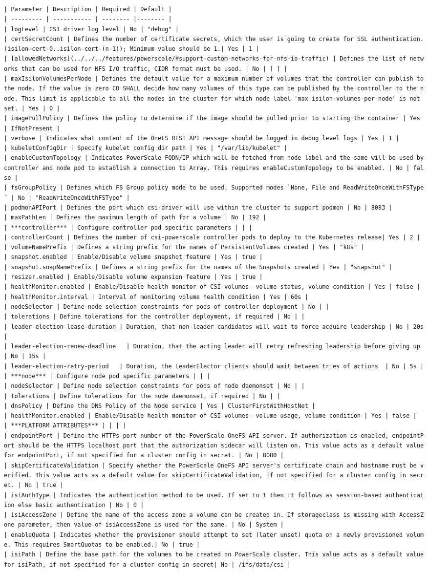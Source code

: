     | Parameter | Description | Required | Default |
    | --------- | ----------- | -------- |-------- |  
    | logLevel | CSI driver log level | No | "debug" |
    | certSecretCount | Defines the number of certificate secrets, which the user is going to create for SSL authentication. (isilon-cert-0..isilon-cert-(n-1)); Minimum value should be 1.| Yes | 1 |
    | [allowedNetworks](../../../features/powerscale/#support-custom-networks-for-nfs-io-traffic) | Defines the list of networks that can be used for NFS I/O traffic, CIDR format must be used. | No | [ ] |
    | maxIsilonVolumesPerNode | Defines the default value for a maximum number of volumes that the controller can publish to the node. If the value is zero CO SHALL decide how many volumes of this type can be published by the controller to the node. This limit is applicable to all the nodes in the cluster for which node label 'max-isilon-volumes-per-node' is not set. | Yes | 0 |
    | imagePullPolicy | Defines the policy to determine if the image should be pulled prior to starting the container | Yes | IfNotPresent |
    | verbose | Indicates what content of the OneFS REST API message should be logged in debug level logs | Yes | 1 |
    | kubeletConfigDir | Specify kubelet config dir path | Yes | "/var/lib/kubelet" |
    | enableCustomTopology | Indicates PowerScale FQDN/IP which will be fetched from node label and the same will be used by controller and node pod to establish a connection to Array. This requires enableCustomTopology to be enabled. | No | false |
    | fsGroupPolicy | Defines which FS Group policy mode to be used, Supported modes `None, File and ReadWriteOnceWithFSType` | No | "ReadWriteOnceWithFSType" |
    | podmonAPIPort | Defines the port which csi-driver will use within the cluster to support podmon | No | 8083 |
    | maxPathLen | Defines the maximum length of path for a volume | No | 192 |
    | ***controller*** | Configure controller pod specific parameters | | |
    | controllerCount | Defines the number of csi-powerscale controller pods to deploy to the Kubernetes release| Yes | 2 |
    | volumeNamePrefix | Defines a string prefix for the names of PersistentVolumes created | Yes | "k8s" |
    | snapshot.enabled | Enable/Disable volume snapshot feature | Yes | true |
    | snapshot.snapNamePrefix | Defines a string prefix for the names of the Snapshots created | Yes | "snapshot" |
    | resizer.enabled | Enable/Disable volume expansion feature | Yes | true |
    | healthMonitor.enabled | Enable/Disable health monitor of CSI volumes- volume status, volume condition | Yes | false |
    | healthMonitor.interval | Interval of monitoring volume health condition | Yes | 60s |
    | nodeSelector | Define node selection constraints for pods of controller deployment | No | |
    | tolerations | Define tolerations for the controller deployment, if required | No | |
    | leader-election-lease-duration | Duration, that non-leader candidates will wait to force acquire leadership | No | 20s |
    | leader-election-renew-deadline   | Duration, that the acting leader will retry refreshing leadership before giving up  | No | 15s |
    | leader-election-retry-period   | Duration, the LeaderElector clients should wait between tries of actions  | No | 5s |
    | ***node*** | Configure node pod specific parameters | | |
    | nodeSelector | Define node selection constraints for pods of node daemonset | No | |
    | tolerations | Define tolerations for the node daemonset, if required | No | |
    | dnsPolicy | Define the DNS Policy of the Node service | Yes | ClusterFirstWithHostNet |
    | healthMonitor.enabled | Enable/Disable health monitor of CSI volumes- volume usage, volume condition | Yes | false |
    | ***PLATFORM ATTRIBUTES*** | | | |   
    | endpointPort | Define the HTTPs port number of the PowerScale OneFS API server. If authorization is enabled, endpointPort should be the HTTPS localhost port that the authorization sidecar will listen on. This value acts as a default value for endpointPort, if not specified for a cluster config in secret. | No | 8080 |
    | skipCertificateValidation | Specify whether the PowerScale OneFS API server's certificate chain and hostname must be verified. This value acts as a default value for skipCertificateValidation, if not specified for a cluster config in secret. | No | true |
    | isiAuthType | Indicates the authentication method to be used. If set to 1 then it follows as session-based authentication else basic authentication | No | 0 |
    | isiAccessZone | Define the name of the access zone a volume can be created in. If storageclass is missing with AccessZone parameter, then value of isiAccessZone is used for the same. | No | System |
    | enableQuota | Indicates whether the provisioner should attempt to set (later unset) quota on a newly provisioned volume. This requires SmartQuotas to be enabled.| No | true |   
    | isiPath | Define the base path for the volumes to be created on PowerScale cluster. This value acts as a default value for isiPath, if not specified for a cluster config in secret| No | /ifs/data/csi |